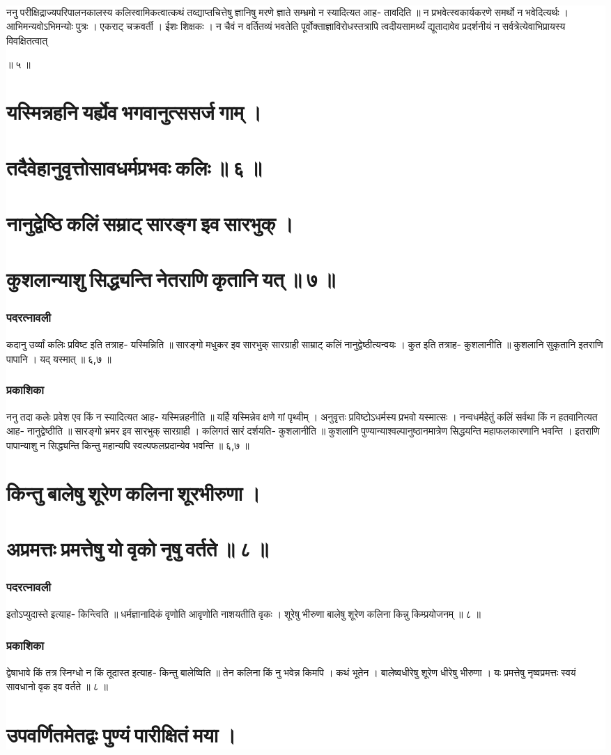 ननु परीक्षिद्राज्यपरिपालनकालस्य कलिस्वामिकत्वात्कथं तव्द्याप्तचित्तेषु ज्ञानिषु मरणे ज्ञाते सम्भ्रमो न स्यादित्यत आह- तावदिति ॥ न प्रभवेत्स्वकार्यकरणे समर्थो न भवेदित्यर्थः । आभिमन्यवोऽभिमन्योः पुत्रः । एकराट् चक्रवर्ती । ईशः शिक्षकः । न चैवं न वर्तितव्यं भवतेति पूर्वोक्ताज्ञाविरोधस्तत्रापि त्वदीयसामर्थ्यं द्यूतादावेव प्रदर्शनीयं न सर्वत्रेत्येवाभिप्रायस्य विवक्षितत्वात्

॥ ५ ॥

# यस्मिन्नहनि यर्ह्येव भगवानुत्ससर्ज गाम् । 

# तदैवेहानुवृत्तोसावधर्मप्रभवः कलिः ॥ ६ ॥

# नानुद्वेष्ठि कलिं सम्राट् सारङ्ग इव सारभुक् ।

# कुशलान्याशु सिद्ध्यन्ति नेतराणि कृतानि यत् ॥ ७ ॥

### **पदरत्नावली**

कदानु उर्व्यां कलिः प्रविष्ट इति तत्राह- यस्मिन्निति ॥ सारङ्गो मधुकर इव सारभुक् सारग्राही साम्राट् कलिं नानुद्वेष्ठीत्यन्वयः । कुत इति तत्राह- कुशलानीति ॥ कुशलानि सुकृतानि इतराणि पापानि । यद् यस्मात् ॥ ६,७ ॥

### **प्रकाशिका**

ननु तदा कलेः प्रवेश एव किं न स्यादित्यत आह- यस्मिन्नहनीति ॥ यर्हि यस्मिन्नेव क्षणे गां पृथ्वीम् । अनुवृत्तः प्रविष्टोऽधर्मस्य प्रभवो यस्मात्सः । नन्वधर्महेतुं कलिं सर्वथा किं न हतवानित्यत आह- नानुद्वेष्ठीति ॥ सारङ्गो भ्रमर इव सारभुक् सारग्राही । कलिगतं सारं दर्शयति- कुशलानीति ॥ कुशलानि पुण्यान्याश्वल्पानुष्ठानमात्रेण सिद्धयन्ति महाफलकारणानि भवन्ति । इतराणि पापान्याशु न सिद्ध्यन्ति किन्तु महान्यपि स्वल्पफलप्रदान्येव भवन्ति ॥ ६,७ ॥

# किन्तु बालेषु शूरेण कलिना शूरभीरुणा ।

# अप्रमत्तः प्रमत्तेषु यो वृको नृषु वर्तते ॥ ८ ॥

### **पदरत्नावली**

इतोऽप्युदास्ते इत्याह- किन्त्विति ॥ धर्मज्ञानादिकं वृणोति आवृणोति नाशयतीति वृकः । शूरेषु भीरुणा बालेषु शूरेण कलिना किन्नु किम्प्रयोजनम् ॥ ८ ॥

### **प्रकाशिका**

द्वेषाभावे किं तत्र स्निग्धो न किं तूदास्त इत्याह- किन्तु बालेष्विति ॥ तेन कलिना किं नु भवेन्न किमपि । कथं भूतेन । बालेष्वधीरेषु शूरेण धीरेषु भीरुणा । यः प्रमत्तेषु नृष्वप्रमत्तः स्वयं सावधानो वृक इव वर्तते ॥ ८ ॥

# उपवर्णितमेतद्वः पुण्यं पारीक्षितं मया ।
